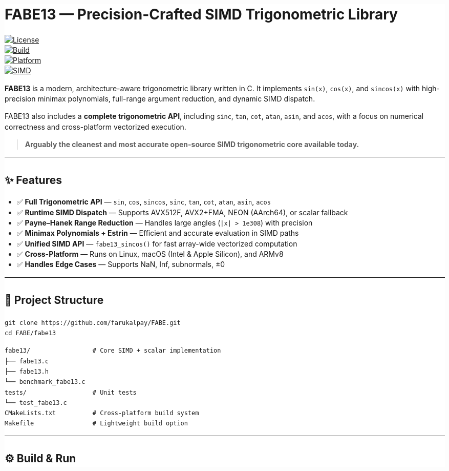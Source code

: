 # FABE13 — Precision-Crafted SIMD Trigonometric Library

[![License](https://img.shields.io/badge/license-MIT-blue.svg)](LICENSE)  
[![Build](https://img.shields.io/badge/build-passing-brightgreen.svg)]()  
[![Platform](https://img.shields.io/badge/platform-x86_64%20%7C%20AArch64-lightgrey.svg)]()  
[![SIMD](https://img.shields.io/badge/SIMD-AVX2%2C%20AVX512%2C%20NEON-orange.svg)]()

**FABE13** is a modern, architecture-aware trigonometric library written in C. It implements `sin(x)`, `cos(x)`, and `sincos(x)` with high-precision minimax polynomials, full-range argument reduction, and dynamic SIMD dispatch.

FABE13 also includes a **complete trigonometric API**, including `sinc`, `tan`, `cot`, `atan`, `asin`, and `acos`, with a focus on numerical correctness and cross-platform vectorized execution.

> **Arguably the cleanest and most accurate open-source SIMD trigonometric core available today.**

---

## ✨ Features

- ✅ **Full Trigonometric API** — `sin`, `cos`, `sincos`, `sinc`, `tan`, `cot`, `atan`, `asin`, `acos`
- ✅ **Runtime SIMD Dispatch** — Supports AVX512F, AVX2+FMA, NEON (AArch64), or scalar fallback
- ✅ **Payne–Hanek Range Reduction** — Handles large angles (`|x| > 1e308`) with precision
- ✅ **Minimax Polynomials + Estrin** — Efficient and accurate evaluation in SIMD paths
- ✅ **Unified SIMD API** — `fabe13_sincos()` for fast array-wide vectorized computation
- ✅ **Cross-Platform** — Runs on Linux, macOS (Intel & Apple Silicon), and ARMv8
- ✅ **Handles Edge Cases** — Supports NaN, Inf, subnormals, ±0

---

## 📂 Project Structure

```
git clone https://github.com/farukalpay/FABE.git
cd FABE/fabe13
```

```
fabe13/                 # Core SIMD + scalar implementation
├── fabe13.c
├── fabe13.h
└── benchmark_fabe13.c
tests/                  # Unit tests
└── test_fabe13.c
CMakeLists.txt          # Cross-platform build system
Makefile                # Lightweight build option
```

---

## ⚙️ Build & Run
